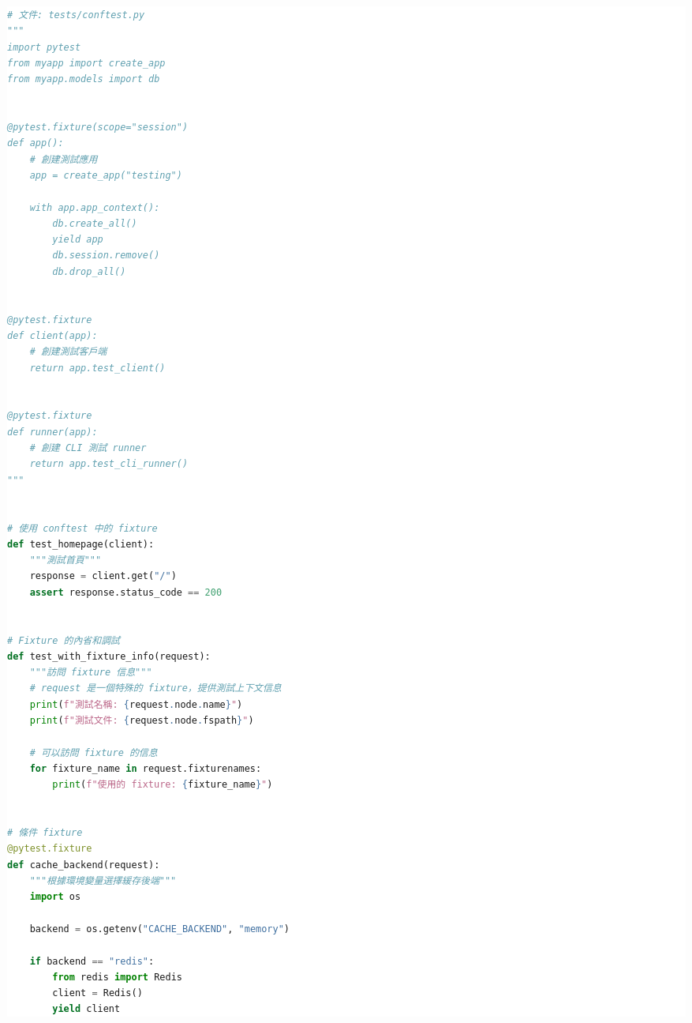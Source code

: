 ```python
# 文件: tests/conftest.py
"""
import pytest
from myapp import create_app
from myapp.models import db


@pytest.fixture(scope="session")
def app():
    # 創建測試應用
    app = create_app("testing")
    
    with app.app_context():
        db.create_all()
        yield app
        db.session.remove()
        db.drop_all()


@pytest.fixture
def client(app):
    # 創建測試客戶端
    return app.test_client()


@pytest.fixture
def runner(app):
    # 創建 CLI 測試 runner
    return app.test_cli_runner()
"""


# 使用 conftest 中的 fixture
def test_homepage(client):
    """測試首頁"""
    response = client.get("/")
    assert response.status_code == 200


# Fixture 的內省和調試
def test_with_fixture_info(request):
    """訪問 fixture 信息"""
    # request 是一個特殊的 fixture，提供測試上下文信息
    print(f"測試名稱: {request.node.name}")
    print(f"測試文件: {request.node.fspath}")
    
    # 可以訪問 fixture 的信息
    for fixture_name in request.fixturenames:
        print(f"使用的 fixture: {fixture_name}")


# 條件 fixture
@pytest.fixture
def cache_backend(request):
    """根據環境變量選擇緩存後端"""
    import os
    
    backend = os.getenv("CACHE_BACKEND", "memory")
    
    if backend == "redis":
        from redis import Redis
        client = Redis()
        yield client
```